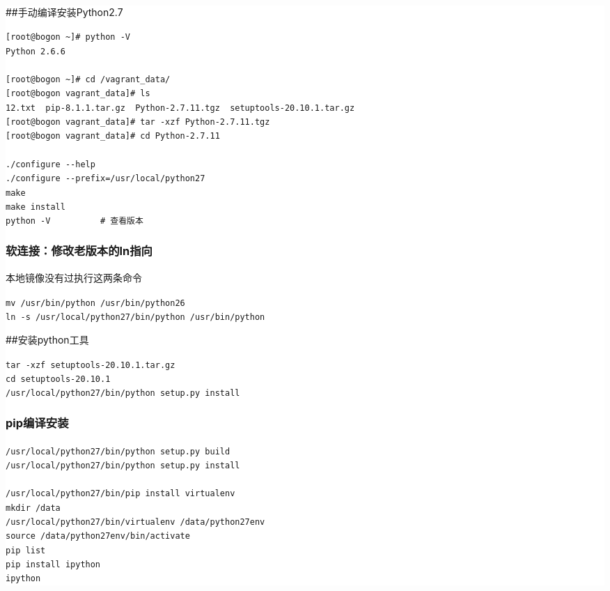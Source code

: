 ##手动编译安装Python2.7
```shell
[root@bogon ~]# python -V
Python 2.6.6

[root@bogon ~]# cd /vagrant_data/
[root@bogon vagrant_data]# ls 
12.txt  pip-8.1.1.tar.gz  Python-2.7.11.tgz  setuptools-20.10.1.tar.gz
[root@bogon vagrant_data]# tar -xzf Python-2.7.11.tgz
[root@bogon vagrant_data]# cd Python-2.7.11

./configure --help
./configure --prefix=/usr/local/python27
make 
make install
python -V          # 查看版本
```
### 软连接：修改老版本的ln指向
本地镜像没有过执行这两条命令

```shell
mv /usr/bin/python /usr/bin/python26
ln -s /usr/local/python27/bin/python /usr/bin/python
```
##安装python工具
```shell
tar -xzf setuptools-20.10.1.tar.gz 
cd setuptools-20.10.1
/usr/local/python27/bin/python setup.py install
```
### pip编译安装
```shell
/usr/local/python27/bin/python setup.py build
/usr/local/python27/bin/python setup.py install

/usr/local/python27/bin/pip install virtualenv
mkdir /data
/usr/local/python27/bin/virtualenv /data/python27env
source /data/python27env/bin/activate
pip list
pip install ipython
ipython
```
